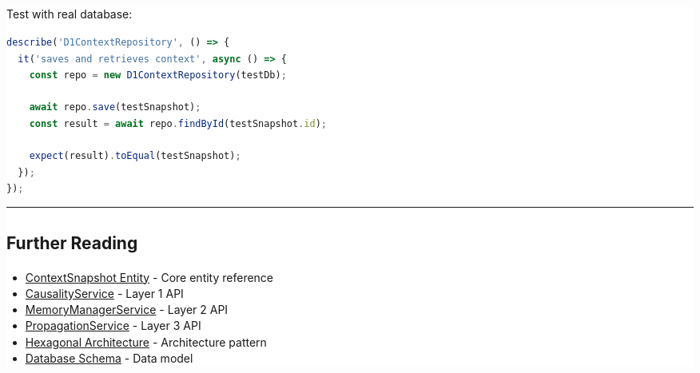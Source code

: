 Test with real database:

```typescript
describe('D1ContextRepository', () => {
  it('saves and retrieves context', async () => {
    const repo = new D1ContextRepository(testDb);

    await repo.save(testSnapshot);
    const result = await repo.findById(testSnapshot.id);

    expect(result).toEqual(testSnapshot);
  });
});
```

---

## Further Reading

- [ContextSnapshot Entity](/api/context-snapshot) - Core entity reference
- [CausalityService](/api/causality-service) - Layer 1 API
- [MemoryManagerService](/api/memory-manager-service) - Layer 2 API
- [PropagationService](/api/propagation-service) - Layer 3 API
- [Hexagonal Architecture](/development/hexagonal-architecture) - Architecture pattern
- [Database Schema](/development/database-schema) - Data model
